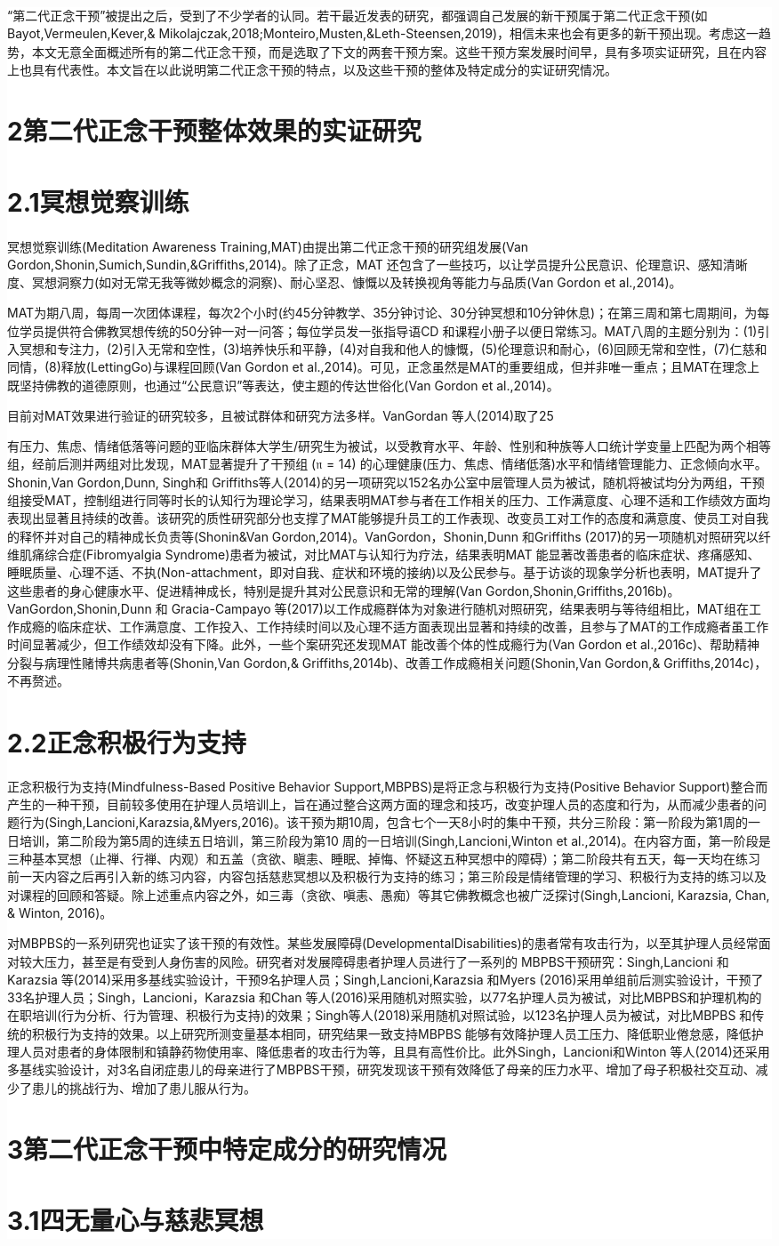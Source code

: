 “第二代正念干预”被提出之后，受到了不少学者的认同。若干最近发表的研究，都强调自己发展的新干预属于第二代正念干预(如Bayot,Vermeulen,Kever,& Mikolajczak,2018;Monteiro,Musten,&Leth-Steensen,2019)，相信未来也会有更多的新干预出现。考虑这一趋势，本文无意全面概述所有的第二代正念干预，而是选取了下文的两套干预方案。这些干预方案发展时间早，具有多项实证研究，且在内容上也具有代表性。本文旨在以此说明第二代正念干预的特点，以及这些干预的整体及特定成分的实证研究情况。

# 2第二代正念干预整体效果的实证研究

# 2.1冥想觉察训练

冥想觉察训练(Meditation Awareness Training,MAT)由提出第二代正念干预的研究组发展(Van Gordon,Shonin,Sumich,Sundin,&Griffiths,2014)。除了正念，MAT 还包含了一些技巧，以让学员提升公民意识、伦理意识、感知清晰度、冥想洞察力(如对无常无我等微妙概念的洞察)、耐心坚忍、慷慨以及转换视角等能力与品质(Van Gordon et al.,2014)。

MAT为期八周，每周一次团体课程，每次2个小时(约45分钟教学、35分钟讨论、30分钟冥想和10分钟休息)；在第三周和第七周期间，为每位学员提供符合佛教冥想传统的50分钟一对一问答；每位学员发一张指导语CD 和课程小册子以便日常练习。MAT八周的主题分别为：(1)引入冥想和专注力，(2)引入无常和空性，(3)培养快乐和平静，(4)对自我和他人的慷慨，(5)伦理意识和耐心，(6)回顾无常和空性，(7)仁慈和同情，(8)释放(LettingGo)与课程回顾(Van Gordon et al.,2014)。可见，正念虽然是MAT的重要组成，但并非唯一重点；且MAT在理念上既坚持佛教的道德原则，也通过“公民意识”等表达，使主题的传达世俗化(Van Gordon et al.,2014)。

目前对MAT效果进行验证的研究较多，且被试群体和研究方法多样。VanGordan 等人(2014)取了25

有压力、焦虑、情绪低落等问题的亚临床群体大学生/研究生为被试，以受教育水平、年龄、性别和种族等人口统计学变量上匹配为两个相等组，经前后测并两组对比发现，MAT显著提升了干预组 $( { \mathfrak { n } } { = } 1 4 )$ 的心理健康(压力、焦虑、情绪低落)水平和情绪管理能力、正念倾向水平。Shonin,Van Gordon,Dunn, Singh和 Griffiths等人(2014)的另一项研究以152名办公室中层管理人员为被试，随机将被试均分为两组，干预组接受MAT，控制组进行同等时长的认知行为理论学习，结果表明MAT参与者在工作相关的压力、工作满意度、心理不适和工作绩效方面均表现出显著且持续的改善。该研究的质性研究部分也支撑了MAT能够提升员工的工作表现、改变员工对工作的态度和满意度、使员工对自我的释怀并对自己的精神成长负责等(Shonin&Van Gordon,2014)。VanGordon，Shonin,Dunn 和Griffiths (2017)的另一项随机对照研究以纤维肌痛综合症(Fibromyalgia Syndrome)患者为被试，对比MAT与认知行为疗法，结果表明MAT 能显著改善患者的临床症状、疼痛感知、睡眠质量、心理不适、不执(Non-attachment，即对自我、症状和环境的接纳)以及公民参与。基于访谈的现象学分析也表明，MAT提升了这些患者的身心健康水平、促进精神成长，特别是提升其对公民意识和无常的理解(Van Gordon,Shonin,Griffiths,2016b)。VanGordon,Shonin,Dunn 和 Gracia-Campayo 等(2017)以工作成瘾群体为对象进行随机对照研究，结果表明与等待组相比，MAT组在工作成瘾的临床症状、工作满意度、工作投入、工作持续时间以及心理不适方面表现出显著和持续的改善，且参与了MAT的工作成瘾者虽工作时间显著减少，但工作绩效却没有下降。此外，一些个案研究还发现MAT 能改善个体的性成瘾行为(Van Gordon et al.,2016c)、帮助精神分裂与病理性赌博共病患者等(Shonin,Van Gordon,& Griffiths,2014b)、改善工作成瘾相关问题(Shonin,Van Gordon,& Griffiths,2014c)，不再赘述。

# 2.2正念积极行为支持

正念积极行为支持(Mindfulness-Based Positive Behavior Support,MBPBS)是将正念与积极行为支持(Positive Behavior Support)整合而产生的一种干预，目前较多使用在护理人员培训上，旨在通过整合这两方面的理念和技巧，改变护理人员的态度和行为，从而减少患者的问题行为(Singh,Lancioni,Karazsia,&Myers,2016)。该干预为期10周，包含七个一天8小时的集中干预，共分三阶段：第一阶段为第1周的一日培训，第二阶段为第5周的连续五日培训，第三阶段为第10 周的一日培训(Singh,Lancioni,Winton et al.,2014)。在内容方面，第一阶段是三种基本冥想（止禅、行禅、内观）和五盖（贪欲、瞋恚、睡眠、掉悔、怀疑这五种冥想中的障碍）；第二阶段共有五天，每一天均在练习前一天内容之后再引入新的练习内容，内容包括慈悲冥想以及积极行为支持的练习；第三阶段是情绪管理的学习、积极行为支持的练习以及对课程的回顾和答疑。除上述重点内容之外，如三毒（贪欲、嗔恚、愚痴）等其它佛教概念也被广泛探讨(Singh,Lancioni, Karazsia, Chan, & Winton, 2016)。

对MBPBS的一系列研究也证实了该干预的有效性。某些发展障碍(DevelopmentalDisabilities)的患者常有攻击行为，以至其护理人员经常面对较大压力，甚至是有受到人身伤害的风险。研究者对发展障碍患者护理人员进行了一系列的 MBPBS干预研究：Singh,Lancioni 和Karazsia 等(2014)采用多基线实验设计，干预9名护理人员；Singh,Lancioni,Karazsia 和Myers (2016)采用单组前后测实验设计，干预了33名护理人员；Singh，Lancioni，Karazsia 和Chan 等人(2016)采用随机对照实验，以77名护理人员为被试，对比MBPBS和护理机构的在职培训(行为分析、行为管理、积极行为支持)的效果；Singh等人(2018)采用随机对照试验，以123名护理人员为被试，对比MBPBS 和传统的积极行为支持的效果。以上研究所测变量基本相同，研究结果一致支持MBPBS 能够有效降护理人员工压力、降低职业倦怠感，降低护理人员对患者的身体限制和镇静药物使用率、降低患者的攻击行为等，且具有高性价比。此外Singh，Lancioni和Winton 等人(2014)还采用多基线实验设计，对3名自闭症患儿的母亲进行了MBPBS干预，研究发现该干预有效降低了母亲的压力水平、增加了母子积极社交互动、减少了患儿的挑战行为、增加了患儿服从行为。

# 3第二代正念干预中特定成分的研究情况

# 3.1四无量心与慈悲冥想
